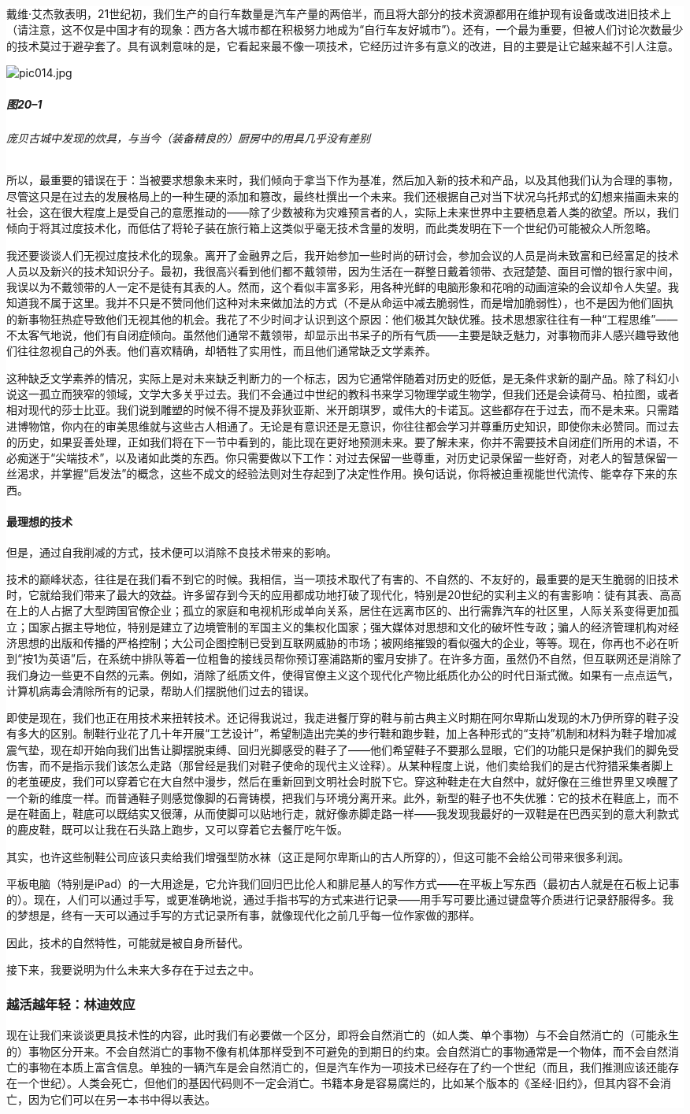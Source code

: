戴维·艾杰敦表明，21世纪初，我们生产的自行车数量是汽车产量的两倍半，而且将大部分的技术资源都用在维护现有设备或改进旧技术上（请注意，这不仅是中国才有的现象：西方各大城市都在积极努力地成为“自行车友好城市”）。还有，一个最为重要，但被人们讨论次数最少的技术莫过于避孕套了。具有讽刺意味的是，它看起来最不像一项技术，它经历过许多有意义的改进，目的主要是让它越来越不引人注意。

![pic014.jpg](images/Image00074_jpg)   


##### 图20–1

###### 庞贝古城中发现的炊具，与当今（装备精良的）厨房中的用具几乎没有差别

所以，最重要的错误在于：当被要求想象未来时，我们倾向于拿当下作为基准，然后加入新的技术和产品，以及其他我们认为合理的事物，尽管这只是在过去的发展格局上的一种生硬的添加和篡改，最终杜撰出一个未来。我们还根据自己对当下状况乌托邦式的幻想来描画未来的社会，这在很大程度上是受自己的意愿推动的——除了少数被称为灾难预言者的人，实际上未来世界中主要栖息着人类的欲望。所以，我们倾向于将其过度技术化，而低估了将轮子装在旅行箱上这类似乎毫无技术含量的发明，而此类发明在下一个世纪仍可能被众人所忽略。

我还要谈谈人们无视过度技术化的现象。离开了金融界之后，我开始参加一些时尚的研讨会，参加会议的人员是尚未致富和已经富足的技术人员以及新兴的技术知识分子。最初，我很高兴看到他们都不戴领带，因为生活在一群整日戴着领带、衣冠楚楚、面目可憎的银行家中间，我误以为不戴领带的人一定不是徒有其表的人。然而，这个看似丰富多彩，用各种光鲜的电脑形象和花哨的动画渲染的会议却令人失望。我知道我不属于这里。我并不只是不赞同他们这种对未来做加法的方式（不是从命运中减去脆弱性，而是增加脆弱性），也不是因为他们固执的新事物狂热症导致他们无视其他的机会。我花了不少时间才认识到这个原因：他们极其欠缺优雅。技术思想家往往有一种“工程思维”——不太客气地说，他们有自闭症倾向。虽然他们通常不戴领带，却显示出书呆子的所有气质——主要是缺乏魅力，对事物而非人感兴趣导致他们往往忽视自己的外表。他们喜欢精确，却牺牲了实用性，而且他们通常缺乏文学素养。

这种缺乏文学素养的情况，实际上是对未来缺乏判断力的一个标志，因为它通常伴随着对历史的贬低，是无条件求新的副产品。除了科幻小说这一孤立而狭窄的领域，文学大多关乎过去。我们不会通过中世纪的教科书来学习物理学或生物学，但我们还是会读荷马、柏拉图，或者相对现代的莎士比亚。我们说到雕塑的时候不得不提及菲狄亚斯、米开朗琪罗，或伟大的卡诺瓦。这些都存在于过去，而不是未来。只需踏进博物馆，你内在的审美思维就与这些古人相通了。无论是有意识还是无意识，你往往都会学习并尊重历史知识，即使你未必赞同。而过去的历史，如果妥善处理，正如我们将在下一节中看到的，能比现在更好地预测未来。要了解未来，你并不需要技术自闭症们所用的术语，不必痴迷于“尖端技术”，以及诸如此类的东西。你只需要做以下工作：对过去保留一些尊重，对历史记录保留一些好奇，对老人的智慧保留一丝渴求，并掌握“启发法”的概念，这些不成文的经验法则对生存起到了决定性作用。换句话说，你将被迫重视能世代流传、能幸存下来的东西。

#### 最理想的技术

但是，通过自我削减的方式，技术便可以消除不良技术带来的影响。

技术的巅峰状态，往往是在我们看不到它的时候。我相信，当一项技术取代了有害的、不自然的、不友好的，最重要的是天生脆弱的旧技术时，它就给我们带来了最大的效益。许多留存到今天的应用都成功地打破了现代化，特别是20世纪的实利主义的有害影响：徒有其表、高高在上的人占据了大型跨国官僚企业；孤立的家庭和电视机形成单向关系，居住在远离市区的、出行需靠汽车的社区里，人际关系变得更加孤立；国家占据主导地位，特别是建立了边境管制的军国主义的集权化国家；强大媒体对思想和文化的破坏性专政；骗人的经济管理机构对经济思想的出版和传播的严格控制；大公司企图控制已受到互联网威胁的市场；被网络摧毁的看似强大的企业，等等。现在，你再也不必在听到“按1为英语”后，在系统中排队等着一位粗鲁的接线员帮你预订塞浦路斯的蜜月安排了。在许多方面，虽然仍不自然，但互联网还是消除了我们身边一些更不自然的元素。例如，消除了纸质文件，使得官僚主义这个现代化产物比纸质化办公的时代日渐式微。如果有一点点运气，计算机病毒会清除所有的记录，帮助人们摆脱他们过去的错误。

即使是现在，我们也正在用技术来扭转技术。还记得我说过，我走进餐厅穿的鞋与前古典主义时期在阿尔卑斯山发现的木乃伊所穿的鞋子没有多大的区别。制鞋行业花了几十年开展“工艺设计”，希望制造出完美的步行鞋和跑步鞋，加上各种形式的“支持”机制和材料为鞋子增加减震气垫，现在却开始向我们出售让脚摆脱束缚、回归光脚感受的鞋子了——他们希望鞋子不要那么显眼，它们的功能只是保护我们的脚免受伤害，而不是指示我们该怎么走路（那曾经是我们对鞋子使命的现代主义诠释）。从某种程度上说，他们卖给我们的是古代狩猎采集者脚上的老茧硬皮，我们可以穿着它在大自然中漫步，然后在重新回到文明社会时脱下它。穿这种鞋走在大自然中，就好像在三维世界里又唤醒了一个新的维度一样。而普通鞋子则感觉像脚的石膏铸模，把我们与环境分离开来。此外，新型的鞋子也不失优雅：它的技术在鞋底上，而不是在鞋面上，鞋底可以既结实又很薄，从而使脚可以贴地行走，就好像赤脚走路一样——我发现我最好的一双鞋是在巴西买到的意大利款式的鹿皮鞋，既可以让我在石头路上跑步，又可以穿着它去餐厅吃午饭。

其实，也许这些制鞋公司应该只卖给我们增强型防水袜（这正是阿尔卑斯山的古人所穿的），但这可能不会给公司带来很多利润。

平板电脑（特别是iPad）的一大用途是，它允许我们回归巴比伦人和腓尼基人的写作方式——在平板上写东西（最初古人就是在石板上记事的）。现在，人们可以通过手写，或更准确地说，通过手指书写的方式来进行记录——用手写可要比通过键盘等介质进行记录舒服得多。我的梦想是，终有一天可以通过手写的方式记录所有事，就像现代化之前几乎每一位作家做的那样。

因此，技术的自然特性，可能就是被自身所替代。

接下来，我要说明为什么未来大多存在于过去之中。

### 越活越年轻：林迪效应

现在让我们来谈谈更具技术性的内容，此时我们有必要做一个区分，即将会自然消亡的（如人类、单个事物）与不会自然消亡的（可能永生的）事物区分开来。不会自然消亡的事物不像有机体那样受到不可避免的到期日的约束。会自然消亡的事物通常是一个物体，而不会自然消亡的事物在本质上富含信息。单独的一辆汽车是会自然消亡的，但是汽车作为一项技术已经存在了约一个世纪（而且，我们推测应该还能存在一个世纪）。人类会死亡，但他们的基因代码则不一定会消亡。书籍本身是容易腐烂的，比如某个版本的《圣经·旧约》，但其内容不会消亡，因为它们可以在另一本书中得以表达。
